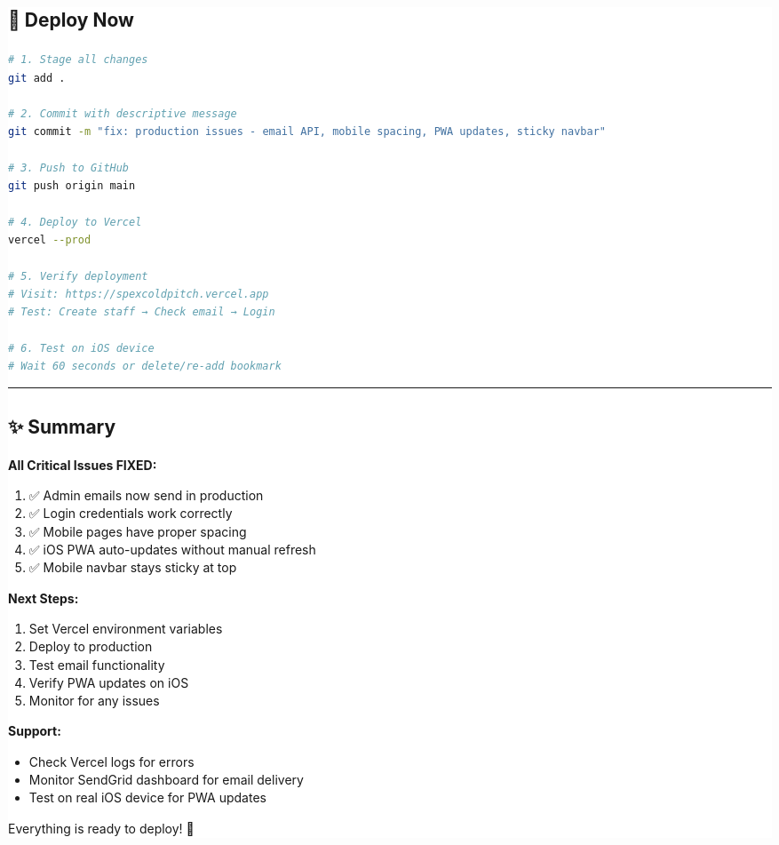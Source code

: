 
## 🚀 Deploy Now

```bash
# 1. Stage all changes
git add .

# 2. Commit with descriptive message
git commit -m "fix: production issues - email API, mobile spacing, PWA updates, sticky navbar"

# 3. Push to GitHub
git push origin main

# 4. Deploy to Vercel
vercel --prod

# 5. Verify deployment
# Visit: https://spexcoldpitch.vercel.app
# Test: Create staff → Check email → Login

# 6. Test on iOS device
# Wait 60 seconds or delete/re-add bookmark
```

---

## ✨ Summary

**All Critical Issues FIXED:**
1. ✅ Admin emails now send in production
2. ✅ Login credentials work correctly
3. ✅ Mobile pages have proper spacing
4. ✅ iOS PWA auto-updates without manual refresh
5. ✅ Mobile navbar stays sticky at top

**Next Steps:**
1. Set Vercel environment variables
2. Deploy to production
3. Test email functionality
4. Verify PWA updates on iOS
5. Monitor for any issues

**Support:**
- Check Vercel logs for errors
- Monitor SendGrid dashboard for email delivery
- Test on real iOS device for PWA updates

Everything is ready to deploy! 🎉
